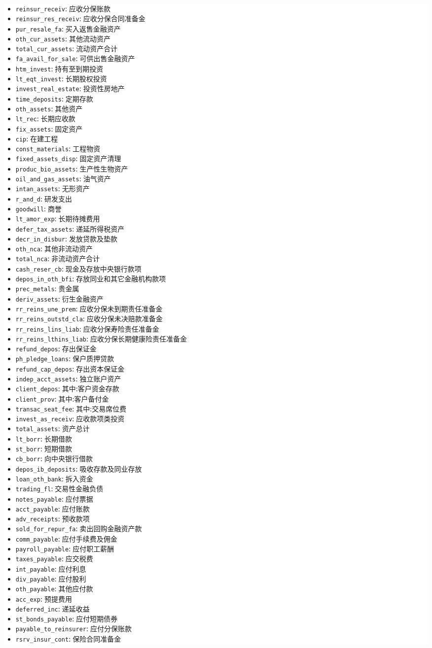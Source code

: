 - `reinsur_receiv`: 应收分保账款
- `reinsur_res_receiv`: 应收分保合同准备金
- `pur_resale_fa`: 买入返售金融资产
- `oth_cur_assets`: 其他流动资产
- `total_cur_assets`: 流动资产合计
- `fa_avail_for_sale`: 可供出售金融资产
- `htm_invest`: 持有至到期投资
- `lt_eqt_invest`: 长期股权投资
- `invest_real_estate`: 投资性房地产
- `time_deposits`: 定期存款
- `oth_assets`: 其他资产
- `lt_rec`: 长期应收款
- `fix_assets`: 固定资产
- `cip`: 在建工程
- `const_materials`: 工程物资
- `fixed_assets_disp`: 固定资产清理
- `produc_bio_assets`: 生产性生物资产
- `oil_and_gas_assets`: 油气资产
- `intan_assets`: 无形资产
- `r_and_d`: 研发支出
- `goodwill`: 商誉
- `lt_amor_exp`: 长期待摊费用
- `defer_tax_assets`: 递延所得税资产
- `decr_in_disbur`: 发放贷款及垫款
- `oth_nca`: 其他非流动资产
- `total_nca`: 非流动资产合计
- `cash_reser_cb`: 现金及存放中央银行款项
- `depos_in_oth_bfi`: 存放同业和其它金融机构款项
- `prec_metals`: 贵金属
- `deriv_assets`: 衍生金融资产
- `rr_reins_une_prem`: 应收分保未到期责任准备金
- `rr_reins_outstd_cla`: 应收分保未决赔款准备金
- `rr_reins_lins_liab`: 应收分保寿险责任准备金
- `rr_reins_lthins_liab`: 应收分保长期健康险责任准备金
- `refund_depos`: 存出保证金
- `ph_pledge_loans`: 保户质押贷款
- `refund_cap_depos`: 存出资本保证金
- `indep_acct_assets`: 独立账户资产
- `client_depos`: 其中:客户资金存款
- `client_prov`: 其中:客户备付金
- `transac_seat_fee`: 其中:交易席位费
- `invest_as_receiv`: 应收款项类投资
- `total_assets`: 资产总计
- `lt_borr`: 长期借款
- `st_borr`: 短期借款
- `cb_borr`: 向中央银行借款
- `depos_ib_deposits`: 吸收存款及同业存放
- `loan_oth_bank`: 拆入资金
- `trading_fl`: 交易性金融负债
- `notes_payable`: 应付票据
- `acct_payable`: 应付账款
- `adv_receipts`: 预收款项
- `sold_for_repur_fa`: 卖出回购金融资产款
- `comm_payable`: 应付手续费及佣金
- `payroll_payable`: 应付职工薪酬
- `taxes_payable`: 应交税费
- `int_payable`: 应付利息
- `div_payable`: 应付股利
- `oth_payable`: 其他应付款
- `acc_exp`: 预提费用
- `deferred_inc`: 递延收益
- `st_bonds_payable`: 应付短期债券
- `payable_to_reinsurer`: 应付分保账款
- `rsrv_insur_cont`: 保险合同准备金